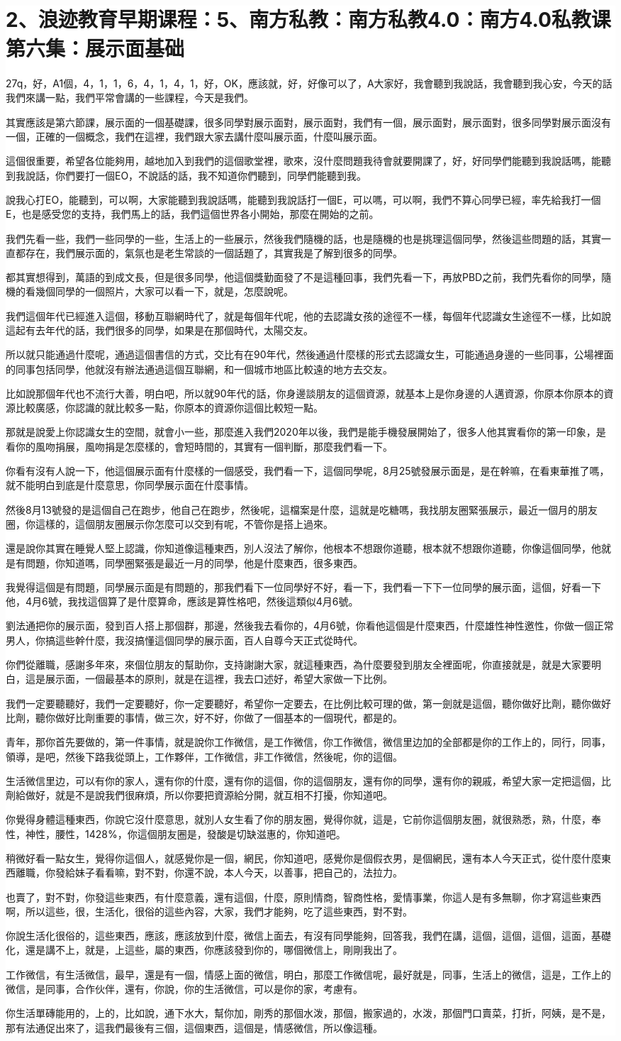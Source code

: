 # 2、浪迹教育早期课程：5、南方私教：南方私教4.0：南方4.0私教课第六集：展示面基础

27q，好，A1個，4，1，1，6，4，1，4，1，好，OK，應該就，好，好像可以了，A大家好，我會聽到我說話，我會聽到我心安，今天的話我們來講一點，我們平常會講的一些課程，今天是我們。

其實應該是第六節課，展示面的一個基礎課，很多同學對展示面對，展示面對，我們有一個，展示面對，展示面對，很多同學對展示面沒有一個，正確的一個概念，我們在這裡，我們跟大家去講什麼叫展示面，什麼叫展示面。

這個很重要，希望各位能夠用，越地加入到我們的這個歌堂裡，歌來，沒什麼問題我待會就要開課了，好，好同學們能聽到我說話嗎，能聽到我說話，你們要打一個EO，不說話的話，我不知道你們聽到，同學們能聽到我。

說我心打EO，能聽到，可以啊，大家能聽到我說話嗎，能聽到我說話打一個E，可以嗎，可以啊，我們不算心同學已經，率先給我打一個E，也是感受您的支持，我們馬上的話，我們這個世界各小開始，那麼在開始的之前。

我們先看一些，我們一些同學的一些，生活上的一些展示，然後我們隨機的話，也是隨機的也是挑理這個同學，然後這些問題的話，其實一直都存在，我們展示面的，氣氛也是老生常談的一個話題了，其實我是了解到很多的同學。

都其實想得到，萬語的到成文長，但是很多同學，他這個獎勤面發了不是這種回事，我們先看一下，再放PBD之前，我們先看你的同學，隨機的看幾個同學的一個照片，大家可以看一下，就是，怎麼說呢。

我們這個年代已經進入這個，移動互聯網時代了，就是每個年代呢，他的去認識女孩的途徑不一樣，每個年代認識女生途徑不一樣，比如說這起有去年代的話，我們很多的同學，如果是在那個時代，太陽交友。

所以就只能通過什麼呢，通過這個書信的方式，交比有在90年代，然後通過什麼樣的形式去認識女生，可能通過身邊的一些同事，公場裡面的同事包括同學，他就沒有辦法通過這個互聯網，和一個城市地區比較遠的地方去交友。

比如說那個年代也不流行大善，明白吧，所以就90年代的話，你身邊談朋友的這個資源，就基本上是你身邊的人邁資源，你原本你原本的資源比較廣感，你認識的就比較多一點，你原本的資源你這個比較短一點。

那就是說愛上你認識女生的空間，就會小一些，那麼進入我們2020年以後，我們是能手機發展開始了，很多人他其實看你的第一印象，是看你的風吻捐展，風吻捐是怎麼樣的，會短時間的，其實有一個判斷，那麼我們看一下。

你看有沒有人說一下，他這個展示面有什麼樣的一個感受，我們看一下，這個同學呢，8月25號發展示面是，是在幹嘛，在看東華推了嗎，就不能明白到底是什麼意思，你同學展示面在什麼事情。

然後8月13號發的是這個自己在跑步，他自己在跑步，然後呢，這檔案是什麼，這就是吃糖嗎，我找朋友圈緊張展示，最近一個月的朋友圈，你這樣的，這個朋友圈展示你怎麼可以交到有呢，不管你是搭上過來。

還是說你其實在睡覺人堅上認識，你知道像這種東西，別人沒法了解你，他根本不想跟你道聽，根本就不想跟你道聽，你像這個同學，他就是有問題，你知道嗎，同學圈緊張是最近一月的同學，他是什麼東西，很多東西。

我覺得這個是有問題，同學展示面是有問題的，那我們看下一位同學好不好，看一下，我們看一下下一位同學的展示面，這個，好看一下他，4月6號，我找這個算了是什麼算命，應該是算性格吧，然後這類似4月6號。

劉法通把你的展示面，發到百人搭上那個群，那邊，然後我去看你的，4月6號，你看他這個是什麼東西，什麼雄性神性邀性，你做一個正常男人，你搞這些幹什麼，我沒搞懂這個同學的展示面，百人自尊今天正式從時代。

你們從離職，感謝多年來，來個位朋友的幫助你，支持謝謝大家，就這種東西，為什麼要發到朋友全裡面呢，你直接就是，就是大家要明白，這是展示面，一個最基本的原則，就是在這裡，我去口述好，希望大家做一下比例。

我們一定要聽聽好，我們一定要聽好，你一定要聽好，希望你一定要去，在比例比較可理的做，第一劍就是這個，聽你做好比劑，聽你做好比劑，聽你做好比劑重要的事情，做三次，好不好，你做了一個基本的一個現代，都是的。

青年，那你首先要做的，第一件事情，就是說你工作微信，是工作微信，你工作微信，微信里边加的全部都是你的工作上的，同行，同事，領導，是吧，然後下路我從頭上，工作夥伴，工作微信，非工作微信，然後呢，你的這個。

生活微信里边，可以有你的家人，還有你的什麼，還有你的這個，你的這個朋友，還有你的同學，還有你的親戚，希望大家一定把這個，比劑給做好，就是不是說我們很麻煩，所以你要把資源給分開，就互相不打擾，你知道吧。

你覺得身體這種東西，你說它沒什麼意思，就別人女生看了你的朋友圈，覺得你就，這是，它前你這個朋友圈，就很熟悉，熟，什麼，奉性，神性，腰性，1428%，你這個朋友圈是，發酸是切缺滋惠的，你知道吧。

稍微好看一點女生，覺得你這個人，就感覺你是一個，網民，你知道吧，感覺你是個假衣男，是個網民，還有本人今天正式，從什麼什麼東西離職，你發給妹子看看嘛，對不對，你還不說，本人今天，以善事，把自己的，法拉力。

也賣了，對不對，你發這些東西，有什麼意義，還有這個，什麼，原則情商，智商性格，愛情事業，你這人是有多無聊，你才寫這些東西啊，所以這些，很，生活化，很俗的這些內容，大家，我們才能夠，吃了這些東西，對不對。

你說生活化很俗的，這些東西，應該，應該放到什麼，微信上面去，有沒有同學能夠，回答我，我們在講，這個，這個，這個，這面，基礎化，還是講不上，就是，上這些，屬的東西，你應該發到你的，哪個微信上，剛剛我出了。

工作微信，有生活微信，最早，還是有一個，情感上面的微信，明白，那麼工作微信呢，最好就是，同事，生活上的微信，這是，工作上的微信，是同事，合作伙伴，還有，你說，你的生活微信，可以是你的家，考慮有。

你生活單磚能用的，上的，比如說，通下水大，幫你加，剛秀的那個水泼，那個，搬家過的，水泼，那個門口賣菜，打折，阿姨，是不是，那有法通促出來了，這我們最後有三個，這個東西，這個是，情感微信，所以像這種。
